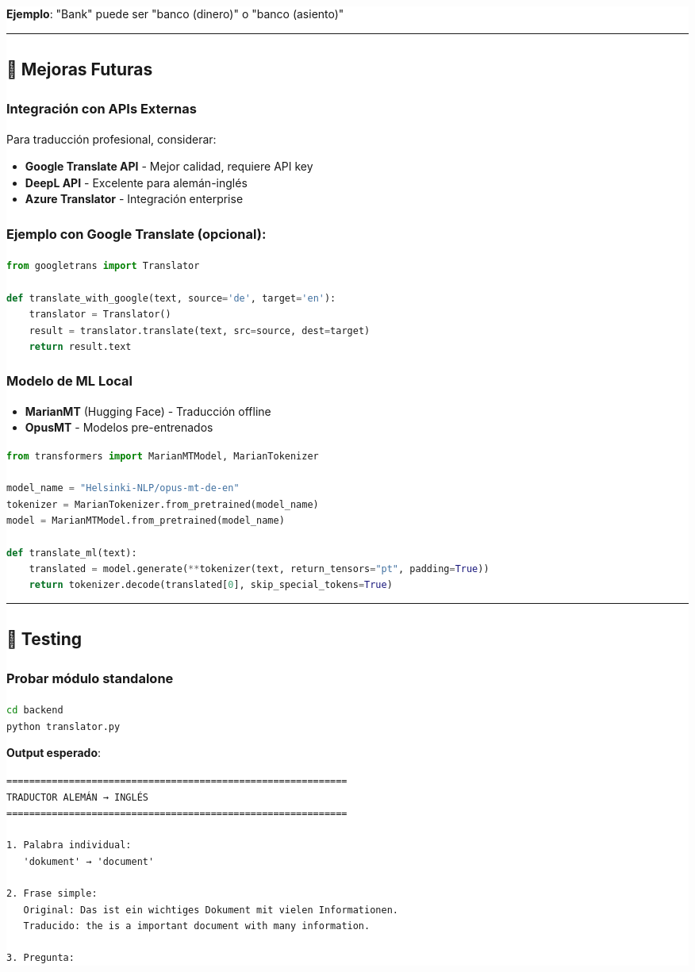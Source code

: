 **Ejemplo**: "Bank" puede ser "banco (dinero)" o "banco (asiento)"

---

## 🚀 Mejoras Futuras

### Integración con APIs Externas
Para traducción profesional, considerar:

- **Google Translate API** - Mejor calidad, requiere API key
- **DeepL API** - Excelente para alemán-inglés
- **Azure Translator** - Integración enterprise

### Ejemplo con Google Translate (opcional):

```python
from googletrans import Translator

def translate_with_google(text, source='de', target='en'):
    translator = Translator()
    result = translator.translate(text, src=source, dest=target)
    return result.text
```

### Modelo de ML Local
- **MarianMT** (Hugging Face) - Traducción offline
- **OpusMT** - Modelos pre-entrenados

```python
from transformers import MarianMTModel, MarianTokenizer

model_name = "Helsinki-NLP/opus-mt-de-en"
tokenizer = MarianTokenizer.from_pretrained(model_name)
model = MarianMTModel.from_pretrained(model_name)

def translate_ml(text):
    translated = model.generate(**tokenizer(text, return_tensors="pt", padding=True))
    return tokenizer.decode(translated[0], skip_special_tokens=True)
```

---

## 🧪 Testing

### Probar módulo standalone

```bash
cd backend
python translator.py
```

**Output esperado**:
```
============================================================
TRADUCTOR ALEMÁN → INGLÉS
============================================================

1. Palabra individual:
   'dokument' → 'document'

2. Frase simple:
   Original: Das ist ein wichtiges Dokument mit vielen Informationen.
   Traducido: the is a important document with many information.

3. Pregunta:
```
